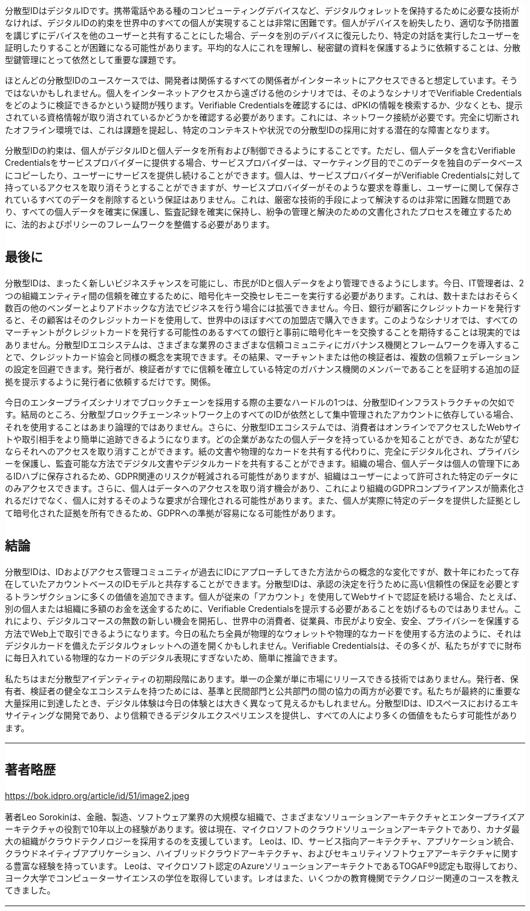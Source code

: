 分散型IDはデジタルIDです。携帯電話やある種のコンピューティングデバイスなど、デジタルウォレットを保持するために必要な技術がなければ、デジタルIDの約束を世界中のすべての個人が実現することは非常に困難です。個人がデバイスを紛失したり、適切な予防措置を講じずにデバイスを他のユーザーと共有することにした場合、データを別のデバイスに復元したり、特定の対話を実行したユーザーを証明したりすることが困難になる可能性があります。平均的な人にこれを理解し、秘密鍵の資料を保護するように依頼することは、分散型鍵管理にとって依然として重要な課題です。

ほとんどの分散型IDのユースケースでは、開発者は関係するすべての関係者がインターネットにアクセスできると想定しています。そうではないかもしれません。個人をインターネットアクセスから遠ざける他のシナリオでは、そのようなシナリオでVerifiable Credentialsをどのように検証できるかという疑問が残ります。Verifiable Credentialsを確認するには、dPKIの情報を検索するか、少なくとも、提示されている資格情報が取り消されているかどうかを確認する必要があります。これには、ネットワーク接続が必要です。完全に切断されたオフライン環境では、これは課題を提起し、特定のコンテキストや状況での分散型IDの採用に対する潜在的な障害となります。

分散型IDの約束は、個人がデジタルIDと個人データを所有および制御できるようにすることです。ただし、個人データを含むVerifiable Credentialsをサービスプロバイダーに提供する場合、サービスプロバイダーは、マーケティング目的でこのデータを独自のデータベースにコピーしたり、ユーザーにサービスを提供し続けることができます。個人は、サービスプロバイダーがVerifiable Credentialsに対して持っているアクセスを取り消そうとすることができますが、サービスプロバイダーがそのような要求を尊重し、ユーザーに関して保存されているすべてのデータを削除するという保証はありません。これは、厳密な技術的手段によって解決するのは非常に困難な問題であり、すべての個人データを確実に保護し、監査記録を確実に保持し、紛争の管理と解決のための文書化されたプロセスを確立するために、法的およびポリシーのフレームワークを整備する必要があります。

## 最後に
分散型IDは、まったく新しいビジネスチャンスを可能にし、市民がIDと個人データをより管理できるようにします。今日、IT管理者は、2つの組織エンティティ間の信頼を確立するために、暗号化キー交換セレモニーを実行する必要があります。これは、数十またはおそらく数百の他のベンダーとよりアドホックな方法でビジネスを行う場合には拡張できません。今日、銀行が顧客にクレジットカードを発行すると、その顧客はそのクレジットカードを使用して、世界中のほぼすべての加盟店で購入できます。このようなシナリオでは、すべてのマーチャントがクレジットカードを発行する可能性のあるすべての銀行と事前に暗号化キーを交換することを期待することは現実的ではありません。分散型IDエコシステムは、さまざまな業界のさまざまな信頼コミュニティにガバナンス機関とフレームワークを導入することで、クレジットカード協会と同様の概念を実現できます。その結果、マーチャントまたは他の検証者は、複数の信頼フェデレーションの設定を回避できます。発行者が、検証者がすでに信頼を確立している特定のガバナンス機関のメンバーであることを証明する追加の証拠を提示するように発行者に依頼するだけです。関係。

今日のエンタープライズシナリオでブロックチェーンを採用する際の主要なハードルの1つは、分散型IDインフラストラクチャの欠如です。結局のところ、分散型ブロックチェーンネットワーク上のすべてのIDが依然として集中管理されたアカウントに依存している場合、それを使用することはあまり論理的ではありません。さらに、分散型IDエコシステムでは、消費者はオンラインでアクセスしたWebサイトや取引相手をより簡単に追跡できるようになります。どの企業があなたの個人データを持っているかを知ることができ、あなたが望むならそれへのアクセスを取り消すことができます。紙の文書や物理的なカードを共有する代わりに、完全にデジタル化され、プライバシーを保護し、監査可能な方法でデジタル文書やデジタルカードを共有することができます。組織の場合、個人データは個人の管理下にあるIDハブに保存されるため、GDPR関連のリスクが軽減される可能性がありますが、組織はユーザーによって許可された特定のデータにのみアクセスできます。さらに、個人はデータへのアクセスを取り消す機会があり、これにより組織のGDPRコンプライアンスが簡素化されるだけでなく、個人に対するそのような要求が合理化される可能性があります。また、個人が実際に特定のデータを提供した証拠として暗号化された証拠を所有できるため、GDPRへの準拠が容易になる可能性があります。

## 結論
分散型IDは、IDおよびアクセス管理コミュニティが過去にIDにアプローチしてきた方法からの概念的な変化ですが、数十年にわたって存在していたアカウントベースのIDモデルと共存することができます。分散型IDは、承認の決定を行うために高い信頼性の保証を必要とするトランザクションに多くの価値を追加できます。個人が従来の「アカウント」を使用してWebサイトで認証を続ける場合、たとえば、別の個人または組織に多額のお金を送金するために、Verifiable Credentialsを提示する必要があることを妨げるものではありません。これにより、デジタルコマースの無数の新しい機会を開拓し、世界中の消費者、従業員、市民がより安全、安全、プライバシーを保護する方法でWeb上で取引できるようになります。今日の私たち全員が物理的なウォレットや物理的なカードを使用する方法のように、それはデジタルカードを備えたデジタルウォレットへの道を開くかもしれません。Verifiable Credentialsは、その多くが、私たちがすでに財布に毎日入れている物理的なカードのデジタル表現にすぎないため、簡単に推論できます。

私たちはまだ分散型アイデンティティの初期段階にあります。単一の企業が単に市場にリリースできる技術ではありません。発行者、保有者、検証者の健全なエコシステムを持つためには、基準と民間部門と公共部門の間の協力の両方が必要です。私たちが最終的に重要な大量採用に到達したとき、デジタル体験は今日の体験とは大きく異なって見えるかもしれません。分散型IDは、IDスペースにおけるエキサイティングな開発であり、より信頼できるデジタルエクスペリエンスを提供し、すべての人により多くの価値をもたらす可能性があります。

---

## 著者略歴

https://bok.idpro.org/article/id/51/image2.jpeg

著者Leo Sorokinは、金融、製造、ソフトウェア業界の大規模な組織で、さまざまなソリューションアーキテクチャとエンタープライズアーキテクチャの役割で10年以上の経験があります。彼は現在、マイクロソフトのクラウドソリューションアーキテクトであり、カナダ最大の組織がクラウドテクノロジーを採用するのを支援しています。 Leoは、ID、サービス指向アーキテクチャ、アプリケーション統合、クラウドネイティブアプリケーション、ハイブリッドクラウドアーキテクチャ、およびセキュリティソフトウェアアーキテクチャに関する豊富な経験を持っています。 Leoは、マイクロソフト認定のAzureソリューションアーキテクトであるTOGAF®9認定も取得しており、ヨーク大学でコンピューターサイエンスの学位を取得しています。レオはまた、いくつかの教育機関でテクノロジー関連のコースを教えてきました。

---
